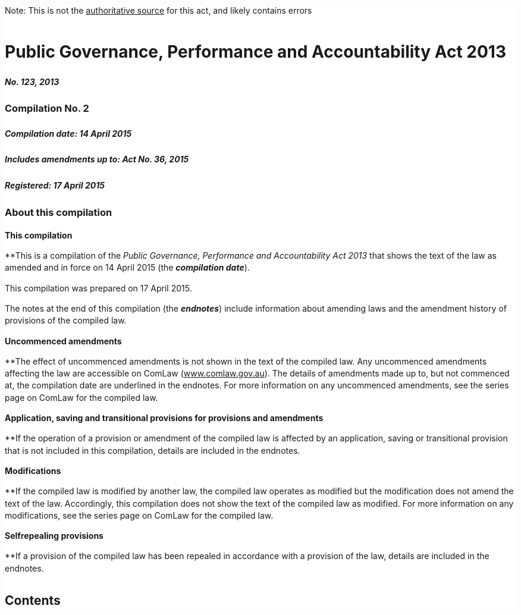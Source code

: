 Note: This is not the [authoritative source](https://www.comlaw.gov.au/Details/C2015C00187) for this act, and likely contains errors

# Public Governance, Performance and Accountability Act 2013

##### No. 123, 2013

### Compilation No. 2

##### Compilation date: 14 April 2015

##### Includes amendments up to: Act No. 36, 2015

##### Registered: 17 April 2015

### About this compilation

**This compilation**

**This is a compilation of the _Public Governance, Performance and Accountability Act 2013_ that shows the text of the law as amended and in force on 14 April 2015 (the **_compilation date_**).

This compilation was prepared on 17 April 2015.

The notes at the end of this compilation (the **_endnotes_**) include information about amending laws and the amendment history of provisions of the compiled law.

**Uncommenced amendments**

**The effect of uncommenced amendments is not shown in the text of the compiled law. Any uncommenced amendments affecting the law are accessible on ComLaw (www.comlaw.gov.au). The details of amendments made up to, but not commenced at, the compilation date are underlined in the endnotes. For more information on any uncommenced amendments, see the series page on ComLaw for the compiled law.

**Application, saving and transitional provisions for provisions and amendments**

**If the operation of a provision or amendment of the compiled law is affected by an application, saving or transitional provision that is not included in this compilation, details are included in the endnotes.

**Modifications**

**If the compiled law is modified by another law, the compiled law operates as modified but the modification does not amend the text of the law. Accordingly, this compilation does not show the text of the compiled law as modified. For more information on any modifications, see the series page on ComLaw for the compiled law.

**Selfrepealing provisions**

**If a provision of the compiled law has been repealed in accordance with a provision of the law, details are included in the endnotes.

## Contents

